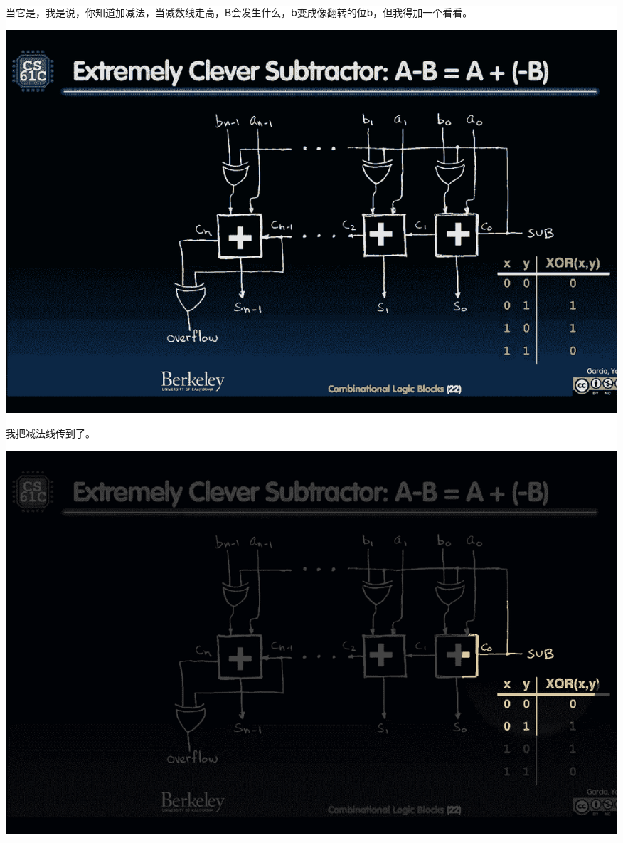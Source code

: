 当它是，我是说，你知道加减法，当减数线走高，B会发生什么，b变成像翻转的位b，但我得加一个看看。

![](img/20c495857631be128dfb4c88e5bc2b58_145.png)

我把减法线传到了。

![](img/20c495857631be128dfb4c88e5bc2b58_147.png)
